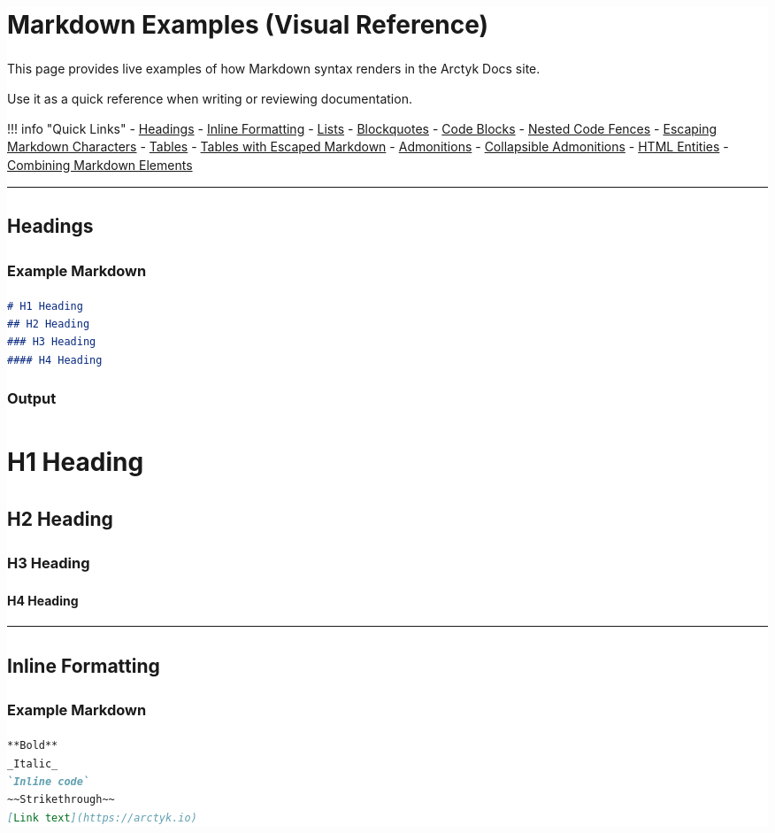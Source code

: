 # Markdown Examples (Visual Reference)

This page provides live examples of how Markdown syntax renders in the Arctyk Docs site.  

Use it as a quick reference when writing or reviewing documentation.

!!! info "Quick Links"
    - [Headings](#headings)
    - [Inline Formatting](#inline-formatting)
    - [Lists](#lists)
    - [Blockquotes](#blockquotes)
    - [Code Blocks](#code-blocks)
    - [Nested Code Fences](#nested-code-fences)
    - [Escaping Markdown Characters](#escaping-markdown-characters)
    - [Tables](#tables)
    - [Tables with Escaped Markdown](#tables-with-escaped-markdown)
    - [Admonitions](#admonitions)
    - [Collapsible Admonitions](#collapsible-admonitions)
    - [HTML Entities](#html-entities)
    - [Combining Markdown Elements](#combining-markdown-elements)

---

## Headings

### Example Markdown
```markdown
# H1 Heading
## H2 Heading
### H3 Heading
#### H4 Heading
```

### Output
# H1 Heading
## H2 Heading
### H3 Heading
#### H4 Heading

---

## Inline Formatting

### Example Markdown
```markdown
**Bold**  
_Italic_  
`Inline code`  
~~Strikethrough~~  
[Link text](https://arctyk.io)
```
